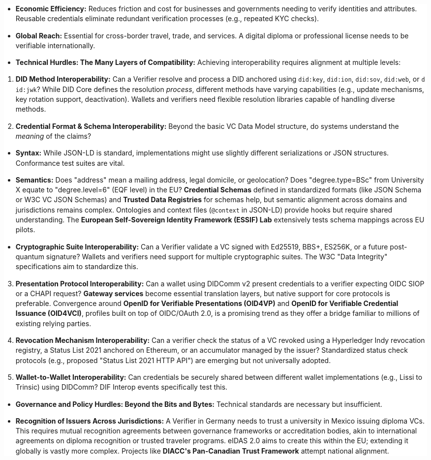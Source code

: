 *   **Economic Efficiency:** Reduces friction and cost for businesses and governments needing to verify identities and attributes. Reusable credentials eliminate redundant verification processes (e.g., repeated KYC checks).

*   **Global Reach:** Essential for cross-border travel, trade, and services. A digital diploma or professional license needs to be verifiable internationally.

*   **Technical Hurdles: The Many Layers of Compatibility:** Achieving interoperability requires alignment at multiple levels:

1.  **DID Method Interoperability:** Can a Verifier resolve and process a DID anchored using `did:key`, `did:ion`, `did:sov`, `did:web`, or `did:jwk`? While DID Core defines the resolution *process*, different methods have varying capabilities (e.g., update mechanisms, key rotation support, deactivation). Wallets and verifiers need flexible resolution libraries capable of handling diverse methods.

2.  **Credential Format & Schema Interoperability:** Beyond the basic VC Data Model structure, do systems understand the *meaning* of the claims?

*   **Syntax:** While JSON-LD is standard, implementations might use slightly different serializations or JSON structures. Conformance test suites are vital.

*   **Semantics:** Does "address" mean a mailing address, legal domicile, or geolocation? Does "degree.type=BSc" from University X equate to "degree.level=6" (EQF level) in the EU? **Credential Schemas** defined in standardized formats (like JSON Schema or W3C VC JSON Schemas) and **Trusted Data Registries** for schemas help, but semantic alignment across domains and jurisdictions remains complex. Ontologies and context files (`@context` in JSON-LD) provide hooks but require shared understanding. The **European Self-Sovereign Identity Framework (ESSIF) Lab** extensively tests schema mappings across EU pilots.

*   **Cryptographic Suite Interoperability:** Can a Verifier validate a VC signed with Ed25519, BBS+, ES256K, or a future post-quantum signature? Wallets and verifiers need support for multiple cryptographic suites. The W3C "Data Integrity" specifications aim to standardize this.

3.  **Presentation Protocol Interoperability:** Can a wallet using DIDComm v2 present credentials to a verifier expecting OIDC SIOP or a CHAPI request? **Gateway services** become essential translation layers, but native support for core protocols is preferable. Convergence around **OpenID for Verifiable Presentations (OID4VP)** and **OpenID for Verifiable Credential Issuance (OID4VCI)**, profiles built on top of OIDC/OAuth 2.0, is a promising trend as they offer a bridge familiar to millions of existing relying parties.

4.  **Revocation Mechanism Interoperability:** Can a verifier check the status of a VC revoked using a Hyperledger Indy revocation registry, a Status List 2021 anchored on Ethereum, or an accumulator managed by the issuer? Standardized status check protocols (e.g., proposed "Status List 2021 HTTP API") are emerging but not universally adopted.

5.  **Wallet-to-Wallet Interoperability:** Can credentials be securely shared between different wallet implementations (e.g., Lissi to Trinsic) using DIDComm? DIF Interop events specifically test this.

*   **Governance and Policy Hurdles: Beyond the Bits and Bytes:** Technical standards are necessary but insufficient.

*   **Recognition of Issuers Across Jurisdictions:** A Verifier in Germany needs to trust a university in Mexico issuing diploma VCs. This requires mutual recognition agreements between governance frameworks or accreditation bodies, akin to international agreements on diploma recognition or trusted traveler programs. eIDAS 2.0 aims to create this within the EU; extending it globally is vastly more complex. Projects like **DIACC's Pan-Canadian Trust Framework** attempt national alignment.
